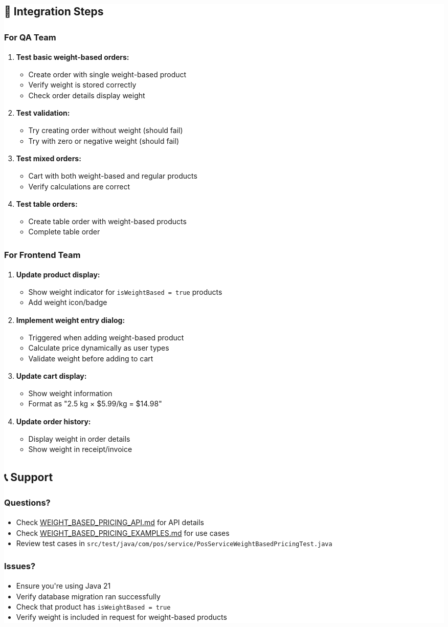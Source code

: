 ## 🔄 Integration Steps

### For QA Team

1. **Test basic weight-based orders:**
   - Create order with single weight-based product
   - Verify weight is stored correctly
   - Check order details display weight

2. **Test validation:**
   - Try creating order without weight (should fail)
   - Try with zero or negative weight (should fail)

3. **Test mixed orders:**
   - Cart with both weight-based and regular products
   - Verify calculations are correct

4. **Test table orders:**
   - Create table order with weight-based products
   - Complete table order

### For Frontend Team

1. **Update product display:**
   - Show weight indicator for `isWeightBased = true` products
   - Add weight icon/badge

2. **Implement weight entry dialog:**
   - Triggered when adding weight-based product
   - Calculate price dynamically as user types
   - Validate weight before adding to cart

3. **Update cart display:**
   - Show weight information
   - Format as "2.5 kg × $5.99/kg = $14.98"

4. **Update order history:**
   - Display weight in order details
   - Show weight in receipt/invoice

## 📞 Support

### Questions?
- Check [WEIGHT_BASED_PRICING_API.md](./WEIGHT_BASED_PRICING_API.md) for API details
- Check [WEIGHT_BASED_PRICING_EXAMPLES.md](./WEIGHT_BASED_PRICING_EXAMPLES.md) for use cases
- Review test cases in `src/test/java/com/pos/service/PosServiceWeightBasedPricingTest.java`

### Issues?
- Ensure you're using Java 21
- Verify database migration ran successfully
- Check that product has `isWeightBased = true`
- Verify weight is included in request for weight-based products
